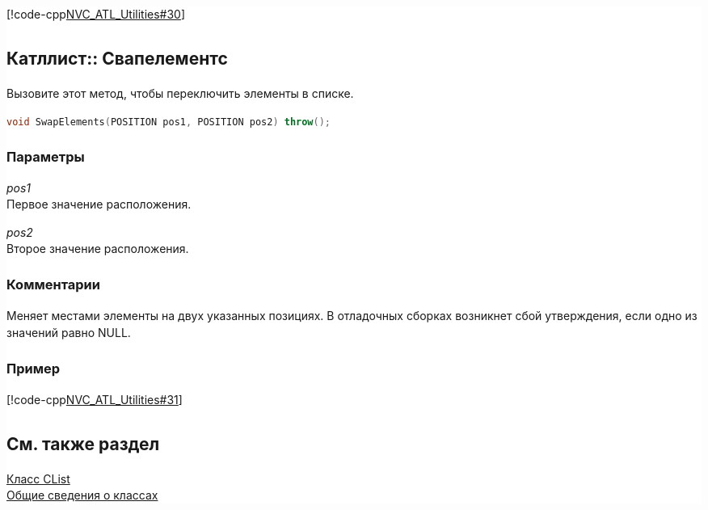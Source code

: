 [!code-cpp[NVC_ATL_Utilities#30](../../atl/codesnippet/cpp/catllist-class_18.cpp)]

## <a name="catllistswapelements"></a><a name="swapelements"></a> Катллист:: Свапелементс

Вызовите этот метод, чтобы переключить элементы в списке.

```cpp
void SwapElements(POSITION pos1, POSITION pos2) throw();
```

### <a name="parameters"></a>Параметры

*pos1*<br/>
Первое значение расположения.

*pos2*<br/>
Второе значение расположения.

### <a name="remarks"></a>Комментарии

Меняет местами элементы на двух указанных позициях. В отладочных сборках возникнет сбой утверждения, если одно из значений равно NULL.

### <a name="example"></a>Пример

[!code-cpp[NVC_ATL_Utilities#31](../../atl/codesnippet/cpp/catllist-class_19.cpp)]

## <a name="see-also"></a>См. также раздел

[Класс CList](../../mfc/reference/clist-class.md)<br/>
[Общие сведения о классах](../../atl/atl-class-overview.md)
